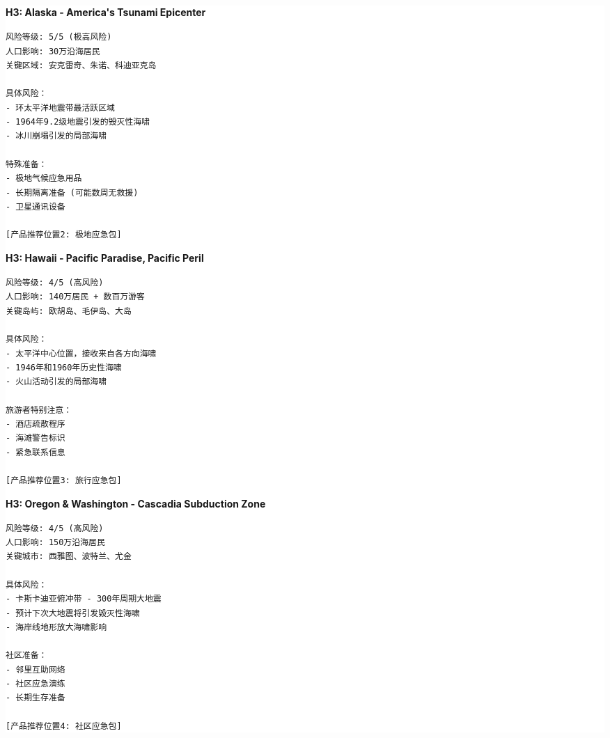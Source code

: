 **H3: Alaska - America's Tsunami Epicenter**
```
风险等级: 5/5 (极高风险)
人口影响: 30万沿海居民
关键区域: 安克雷奇、朱诺、科迪亚克岛

具体风险：
- 环太平洋地震带最活跃区域
- 1964年9.2级地震引发的毁灭性海啸
- 冰川崩塌引发的局部海啸

特殊准备：
- 极地气候应急用品
- 长期隔离准备 (可能数周无救援)
- 卫星通讯设备

[产品推荐位置2: 极地应急包]
```

**H3: Hawaii - Pacific Paradise, Pacific Peril**
```
风险等级: 4/5 (高风险)
人口影响: 140万居民 + 数百万游客
关键岛屿: 欧胡岛、毛伊岛、大岛

具体风险：
- 太平洋中心位置，接收来自各方向海啸
- 1946年和1960年历史性海啸
- 火山活动引发的局部海啸

旅游者特别注意：
- 酒店疏散程序
- 海滩警告标识
- 紧急联系信息

[产品推荐位置3: 旅行应急包]
```

**H3: Oregon & Washington - Cascadia Subduction Zone**
```
风险等级: 4/5 (高风险)
人口影响: 150万沿海居民
关键城市: 西雅图、波特兰、尤金

具体风险：
- 卡斯卡迪亚俯冲带 - 300年周期大地震
- 预计下次大地震将引发毁灭性海啸
- 海岸线地形放大海啸影响

社区准备：
- 邻里互助网络
- 社区应急演练
- 长期生存准备

[产品推荐位置4: 社区应急包]
```
